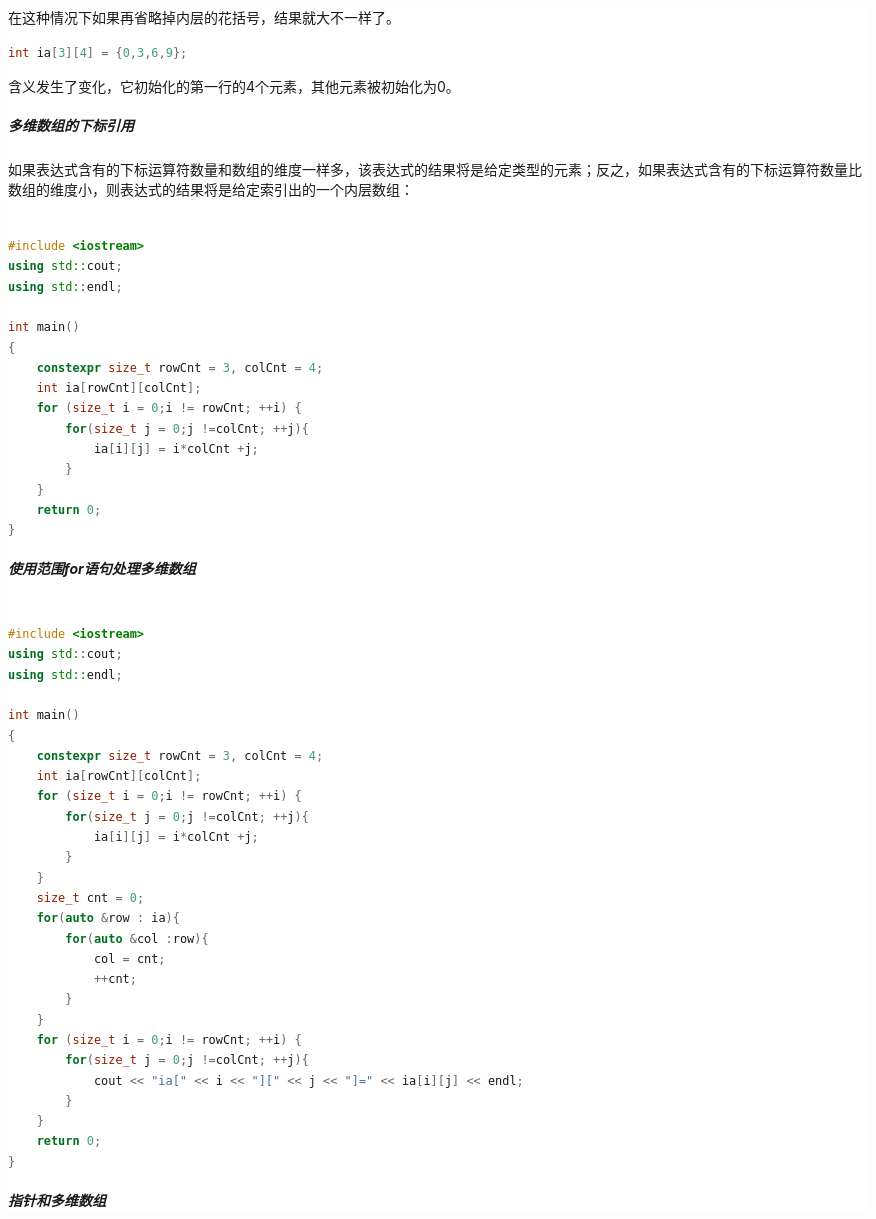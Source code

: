 在这种情况下如果再省略掉内层的花括号，结果就大不一样了。

```cpp
int ia[3][4] = {0,3,6,9};
```

含义发生了变化，它初始化的第一行的4个元素，其他元素被初始化为0。

##### 多维数组的下标引用

如果表达式含有的下标运算符数量和数组的维度一样多，该表达式的结果将是给定类型的元素；反之，如果表达式含有的下标运算符数量比数组的维度小，则表达式的结果将是给定索引出的一个内层数组：

```cpp

#include <iostream>
using std::cout;
using std::endl;

int main()
{   
	constexpr size_t rowCnt = 3, colCnt = 4;
	int ia[rowCnt][colCnt];
	for (size_t i = 0;i != rowCnt; ++i) {
		for(size_t j = 0;j !=colCnt; ++j){
			ia[i][j] = i*colCnt +j;
		}
	}
	return 0;
}
```

##### 使用范围for语句处理多维数组

```cpp

#include <iostream>
using std::cout;
using std::endl;

int main()
{   
	constexpr size_t rowCnt = 3, colCnt = 4;
	int ia[rowCnt][colCnt];
	for (size_t i = 0;i != rowCnt; ++i) {
		for(size_t j = 0;j !=colCnt; ++j){
			ia[i][j] = i*colCnt +j;
		}
	}
	size_t cnt = 0;
	for(auto &row : ia){
		for(auto &col :row){
			col = cnt;
			++cnt;
		}
	}
	for (size_t i = 0;i != rowCnt; ++i) {
		for(size_t j = 0;j !=colCnt; ++j){
			cout << "ia[" << i << "][" << j << "]=" << ia[i][j] << endl; 
		}
	}
	return 0;
}
```

##### 指针和多维数组




